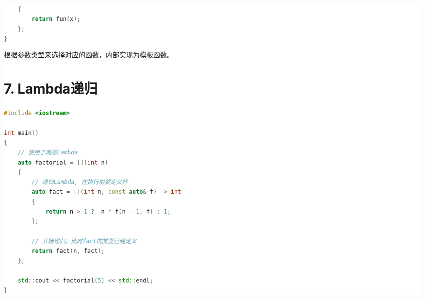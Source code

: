 ```cpp
    { 
        return fun(x); 
    };
}
```
根据参数类型来选择对应的函数，内部实现为模板函数。   

# 7. Lambda递归
```cpp
#include <iostream>

int main()
{
    // 使用了两层Lambda
    auto factorial = [](int n)
    {
        // 递归Lambda, 在执行前就定义好
        auto fact = [](int n, const auto& f) -> int
        {
            return n > 1 ?  n * f(n - 1, f) : 1;
        };

        // 开始递归，此时fact的类型已经定义
        return fact(n, fact);
    };

    std::cout << factorial(5) << std::endl;
}
```
